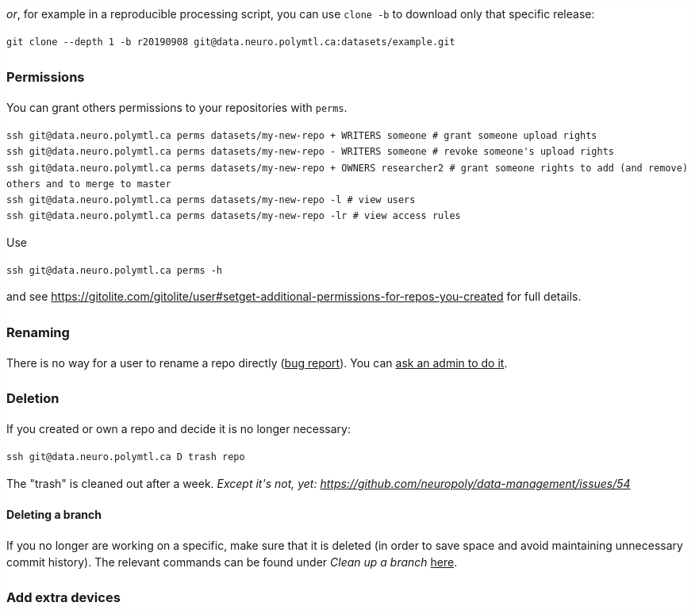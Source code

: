 *or*, for example in a reproducible processing script, you can use `clone -b` to download only that specific release:

```
git clone --depth 1 -b r20190908 git@data.neuro.polymtl.ca:datasets/example.git
```

### Permissions

You can grant others permissions to your repositories with `perms`.

```
ssh git@data.neuro.polymtl.ca perms datasets/my-new-repo + WRITERS someone # grant someone upload rights
ssh git@data.neuro.polymtl.ca perms datasets/my-new-repo - WRITERS someone # revoke someone's upload rights
ssh git@data.neuro.polymtl.ca perms datasets/my-new-repo + OWNERS researcher2 # grant someone rights to add (and remove) others and to merge to master
ssh git@data.neuro.polymtl.ca perms datasets/my-new-repo -l # view users
ssh git@data.neuro.polymtl.ca perms datasets/my-new-repo -lr # view access rules
```

Use

```
ssh git@data.neuro.polymtl.ca perms -h
```

and see https://gitolite.com/gitolite/user#setget-additional-permissions-for-repos-you-created for full details.


### Renaming

There is no way for a user to rename a repo directly ([bug report](https://github.com/neuropoly/data-management/issues/83)).
You can [ask an admin to do it](#renaming-1).

### Deletion

If you created or own a repo and decide it is no longer necessary:

```
ssh git@data.neuro.polymtl.ca D trash repo
```

The "trash" is cleaned out after a week. *Except it's not, yet: https://github.com/neuropoly/data-management/issues/54*

#### Deleting a branch

If you no longer are working on a specific, make sure that it is deleted (in order to save space and avoid maintaining unnecessary commit history). The relevant commands can be found under _Clean up a branch_ [here](#committing).


### Add extra devices
